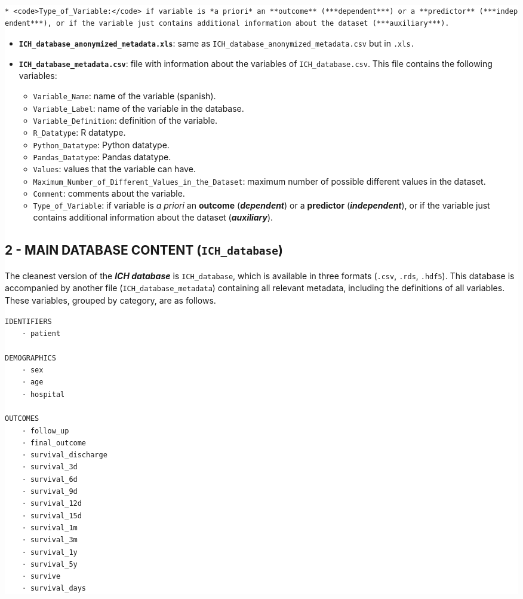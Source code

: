 	* <code>Type_of_Variable:</code> if variable is *a priori* an **outcome** (***dependent***) or a **predictor** (***independent***), or if the variable just contains additional information about the dataset (***auxiliary***).

* **<code>ICH_database_anonymized_metadata.xls</code>**: same as <code>ICH_database_anonymized_metadata.csv</code> but in <code>.xls.</code>

* **<code>ICH_database_metadata.csv</code>**: file with information about the variables of <code>ICH_database.csv</code>. This file contains the following variables:
	* <code>Variable_Name</code>: name of the variable (spanish).
	* <code>Variable_Label</code>: name of the variable in the database.
	* <code>Variable_Definition</code>: definition of the variable.
	* <code>R_Datatype</code>: R datatype.
	* <code>Python_Datatype</code>: Python datatype.
	* <code>Pandas_Datatype</code>: Pandas datatype.
	* <code>Values</code>: values that the variable can have.
	* <code>Maximum_Number_of_Different_Values_in_the_Dataset</code>: maximum number of possible different values in the dataset.
	* <code>Comment</code>: comments about the variable.
	* <code>Type_of_Variable</code>: if variable is *a priori* an **outcome** (***dependent***) or a **predictor** (***independent***), or if the variable just contains additional information about the dataset (***auxiliary***).


2 - MAIN DATABASE CONTENT (<code>ICH_database</code>)
-------------------------------------------------------

The cleanest version of the ***ICH database*** is <code>ICH_database</code>, which is available in three formats (<code>.csv</code>, <code>.rds</code>, <code>.hdf5</code>). This database is accompanied by another file (<code>ICH_database_metadata</code>) containing all relevant metadata, including the definitions of all variables. These variables, grouped by category, are as follows.



	IDENTIFIERS
		· patient

	DEMOGRAPHICS
		· sex
		· age
		· hospital

	OUTCOMES
		· follow_up
		· final_outcome
		· survival_discharge
		· survival_3d
		· survival_6d
		· survival_9d
		· survival_12d
		· survival_15d
		· survival_1m
		· survival_3m
		· survival_1y
		· survival_5y
		· survive
		· survival_days
